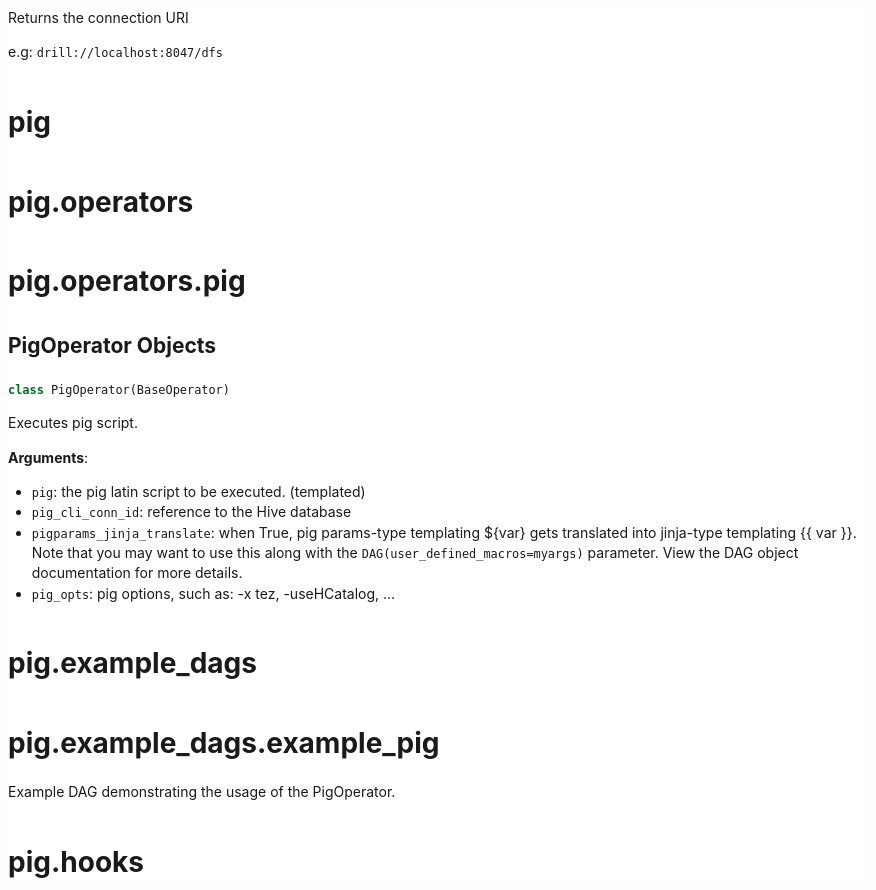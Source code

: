 Returns the connection URI

e.g: ``drill://localhost:8047/dfs``

<a id="pig"></a>

# pig

<a id="pig.operators"></a>

# pig.operators

<a id="pig.operators.pig"></a>

# pig.operators.pig

<a id="pig.operators.pig.PigOperator"></a>

## PigOperator Objects

```python
class PigOperator(BaseOperator)
```

Executes pig script.

**Arguments**:

- `pig`: the pig latin script to be executed. (templated)
- `pig_cli_conn_id`: reference to the Hive database
- `pigparams_jinja_translate`: when True, pig params-type templating
${var} gets translated into jinja-type templating {{ var }}. Note that
you may want to use this along with the
``DAG(user_defined_macros=myargs)`` parameter. View the DAG
object documentation for more details.
- `pig_opts`: pig options, such as: -x tez, -useHCatalog, ...

<a id="pig.example_dags"></a>

# pig.example\_dags

<a id="pig.example_dags.example_pig"></a>

# pig.example\_dags.example\_pig

Example DAG demonstrating the usage of the PigOperator.

<a id="pig.hooks"></a>

# pig.hooks
